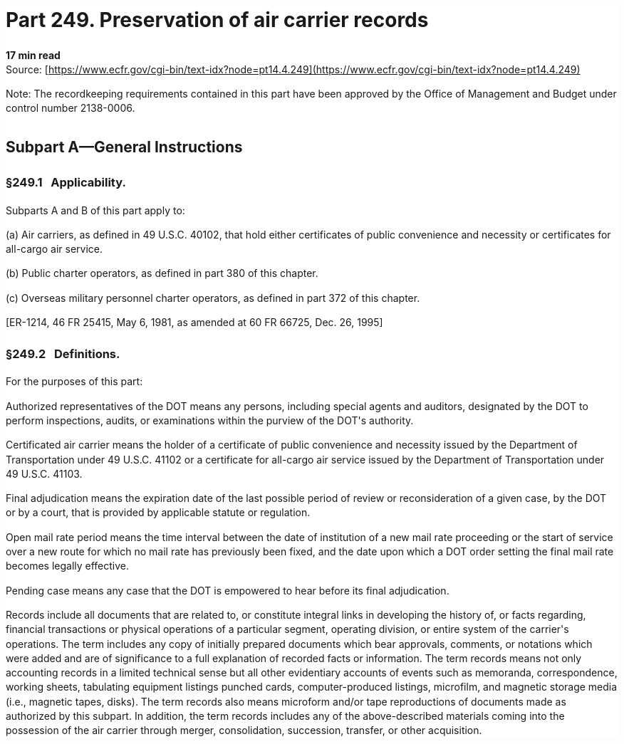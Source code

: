# Part 249. Preservation of air carrier records
**17 min read**  
Source: [https://www.ecfr.gov/cgi-bin/text-idx?node=pt14.4.249](https://www.ecfr.gov/cgi-bin/text-idx?node=pt14.4.249)

Note: The recordkeeping requirements contained in this part have been approved by the Office of Management and Budget under control number 2138-0006.

## Subpart A—General Instructions

### §249.1   Applicability.

Subparts A and B of this part apply to:

(a) Air carriers, as defined in 49 U.S.C. 40102, that hold either certificates of public convenience and necessity or certificates for all-cargo air service.

(b) Public charter operators, as defined in part 380 of this chapter.

(c) Overseas military personnel charter operators, as defined in part 372 of this chapter.

\[ER-1214, 46 FR 25415, May 6, 1981, as amended at 60 FR 66725, Dec. 26, 1995\]

### §249.2   Definitions.

For the purposes of this part:

Authorized representatives of the DOT means any persons, including special agents and auditors, designated by the DOT to perform inspections, audits, or examinations within the purview of the DOT's authority.

Certificated air carrier means the holder of a certificate of public convenience and necessity issued by the Department of Transportation under 49 U.S.C. 41102 or a certificate for all-cargo air service issued by the Department of Transportation under 49 U.S.C. 41103.

Final adjudication means the expiration date of the last possible period of review or reconsideration of a given case, by the DOT or by a court, that is provided by applicable statute or regulation.

Open mail rate period means the time interval between the date of institution of a new mail rate proceeding or the start of service over a new route for which no mail rate has previously been fixed, and the date upon which a DOT order setting the final mail rate becomes legally effective.

Pending case means any case that the DOT is empowered to hear before its final adjudication.

Records include all documents that are related to, or constitute integral links in developing the history of, or facts regarding, financial transactions or physical operations of a particular segment, operating division, or entire system of the carrier's operations. The term includes any copy of initially prepared documents which bear approvals, comments, or notations which were added and are of significance to a full explanation of recorded facts or information. The term records means not only accounting records in a limited technical sense but all other evidentiary accounts of events such as memoranda, correspondence, working sheets, tabulating equipment listings punched cards, computer-produced listings, microfilm, and magnetic storage media (i.e., magnetic tapes, disks). The term records also means microform and/or tape reproductions of documents made as authorized by this subpart. In addition, the term records includes any of the above-described materials coming into the possession of the air carrier through merger, consolidation, succession, transfer, or other acquisition.
